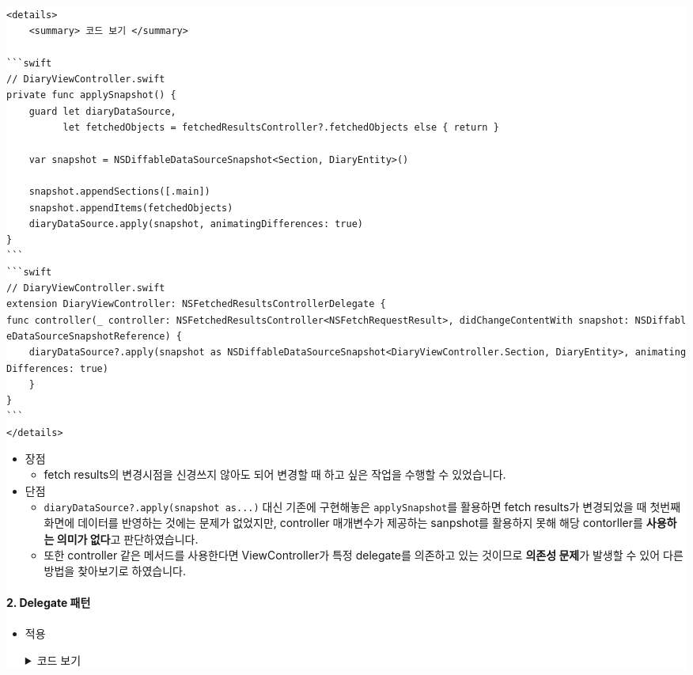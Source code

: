     
    <details>
        <summary> 코드 보기 </summary>

    ```swift
    // DiaryViewController.swift
    private func applySnapshot() {
        guard let diaryDataSource,
              let fetchedObjects = fetchedResultsController?.fetchedObjects else { return }

        var snapshot = NSDiffableDataSourceSnapshot<Section, DiaryEntity>()

        snapshot.appendSections([.main])
        snapshot.appendItems(fetchedObjects)
        diaryDataSource.apply(snapshot, animatingDifferences: true)
    }
    ```
    ```swift
    // DiaryViewController.swift
    extension DiaryViewController: NSFetchedResultsControllerDelegate {
    func controller(_ controller: NSFetchedResultsController<NSFetchRequestResult>, didChangeContentWith snapshot: NSDiffableDataSourceSnapshotReference) {
        diaryDataSource?.apply(snapshot as NSDiffableDataSourceSnapshot<DiaryViewController.Section, DiaryEntity>, animatingDifferences: true)
        }
    }
    ```
    </details>  
    
- 장점
    - fetch results의 변경시점을 신경쓰지 않아도 되어 변경할 때 하고 싶은 작업을 수행할 수 있었습니다.
- 단점
    - `diaryDataSource?.apply(snapshot as...)` 대신 기존에 구현해놓은 `applySnapshot`를 활용하면 fetch results가 변경되었을 때 첫번째 화면에 데이터를 반영하는 것에는 문제가 없었지만, controller 매개변수가 제공하는 sanpshot를 활용하지 못해 해당 contorller를 **사용하는 의미가 없다**고 판단하였습니다.
    - 또한 controller 같은 메서드를 사용한다면 ViewController가 특정 delegate를 의존하고 있는 것이므로 **의존성 문제**가 발생할 수 있어 다른 방법을 찾아보기로 하였습니다.

    
#### 2. Delegate 패턴
- 적용
    <details>
        <summary> 코드 보기 </summary>
        
    ```swift
    protocol DiaryDetailViewControllerDelegate: AnyObject {
        func diaryDetailViewController(_ diaryDetailViewController: DiaryDetailViewController, upsert diary: Diary)
        func diaryDetailViewController(_ diaryDetailViewController: DiaryDetailViewController, delete diary: Diary)
    } 
    ```

    ```swift
    // MARK: DiaryDetailViewController Delegate
    extension DiaryViewController: DiaryDetailViewControllerDelegate {
        func diaryDetailViewController(_ diaryDetailViewController: DiaryDetailViewController, upsert diary: Diary) {
            useCase?.upsert(diary)
            loadData()
            applySnapshot()
        }
